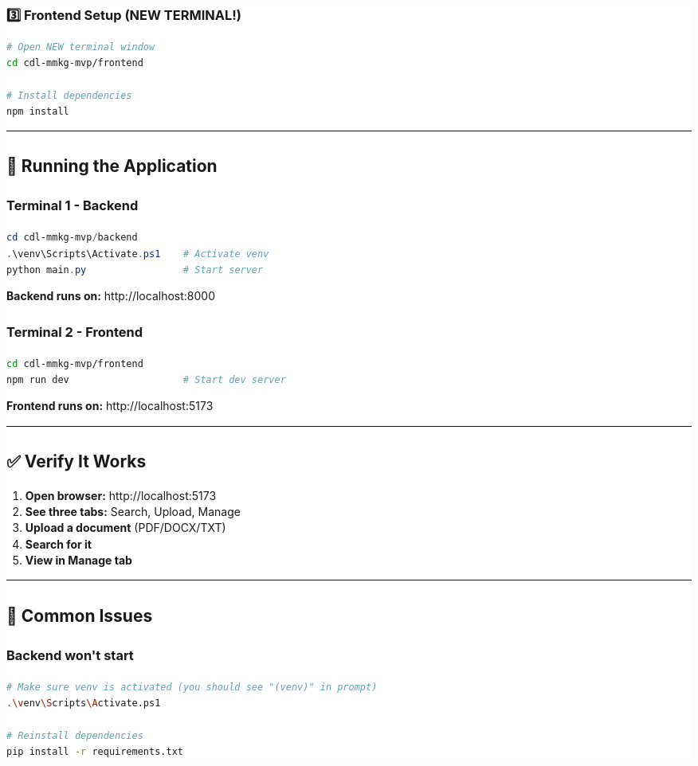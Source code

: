 ### 3️⃣ Frontend Setup (NEW TERMINAL!)

```bash
# Open NEW terminal window
cd cdl-mmkg-mvp/frontend

# Install dependencies
npm install
```

---

## 🎯 Running the Application

### Terminal 1 - Backend
```powershell
cd cdl-mmkg-mvp/backend
.\venv\Scripts\Activate.ps1    # Activate venv
python main.py                 # Start server
```
**Backend runs on:** http://localhost:8000

### Terminal 2 - Frontend  
```bash
cd cdl-mmkg-mvp/frontend
npm run dev                    # Start dev server
```
**Frontend runs on:** http://localhost:5173

---

## ✅ Verify It Works

1. **Open browser:** http://localhost:5173
2. **See three tabs:** Search, Upload, Manage
3. **Upload a document** (PDF/DOCX/TXT)
4. **Search for it**
5. **View in Manage tab**

---

## 🐛 Common Issues

### Backend won't start
```bash
# Make sure venv is activated (you should see "(venv)" in prompt)
.\venv\Scripts\Activate.ps1

# Reinstall dependencies
pip install -r requirements.txt
```
